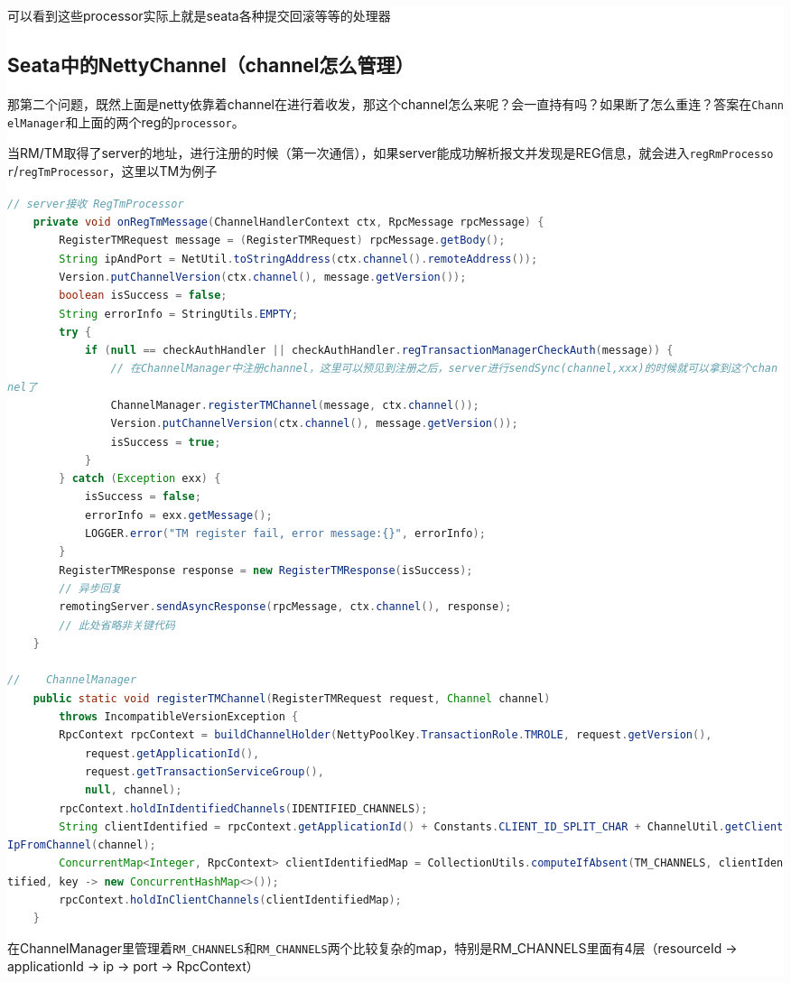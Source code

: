 ```java
```
可以看到这些processor实际上就是seata各种提交回滚等等的处理器

## Seata中的NettyChannel（channel怎么管理）
那第二个问题，既然上面是netty依靠着channel在进行着收发，那这个channel怎么来呢？会一直持有吗？如果断了怎么重连？答案在`ChannelManager`和上面的两个reg的`processor`。

当RM/TM取得了server的地址，进行注册的时候（第一次通信），如果server能成功解析报文并发现是REG信息，就会进入`regRmProcessor`/`regTmProcessor`，这里以TM为例子
```java
// server接收 RegTmProcessor
    private void onRegTmMessage(ChannelHandlerContext ctx, RpcMessage rpcMessage) {
        RegisterTMRequest message = (RegisterTMRequest) rpcMessage.getBody();
        String ipAndPort = NetUtil.toStringAddress(ctx.channel().remoteAddress());
        Version.putChannelVersion(ctx.channel(), message.getVersion());
        boolean isSuccess = false;
        String errorInfo = StringUtils.EMPTY;
        try {
            if (null == checkAuthHandler || checkAuthHandler.regTransactionManagerCheckAuth(message)) {
                // 在ChannelManager中注册channel，这里可以预见到注册之后，server进行sendSync(channel,xxx)的时候就可以拿到这个channel了
                ChannelManager.registerTMChannel(message, ctx.channel());
                Version.putChannelVersion(ctx.channel(), message.getVersion());
                isSuccess = true;
            }
        } catch (Exception exx) {
            isSuccess = false;
            errorInfo = exx.getMessage();
            LOGGER.error("TM register fail, error message:{}", errorInfo);
        }
        RegisterTMResponse response = new RegisterTMResponse(isSuccess);
        // 异步回复
        remotingServer.sendAsyncResponse(rpcMessage, ctx.channel(), response);
        // 此处省略非关键代码
    }

//    ChannelManager
    public static void registerTMChannel(RegisterTMRequest request, Channel channel)
        throws IncompatibleVersionException {
        RpcContext rpcContext = buildChannelHolder(NettyPoolKey.TransactionRole.TMROLE, request.getVersion(),
            request.getApplicationId(),
            request.getTransactionServiceGroup(),
            null, channel);
        rpcContext.holdInIdentifiedChannels(IDENTIFIED_CHANNELS);
        String clientIdentified = rpcContext.getApplicationId() + Constants.CLIENT_ID_SPLIT_CHAR + ChannelUtil.getClientIpFromChannel(channel);
        ConcurrentMap<Integer, RpcContext> clientIdentifiedMap = CollectionUtils.computeIfAbsent(TM_CHANNELS, clientIdentified, key -> new ConcurrentHashMap<>());
        rpcContext.holdInClientChannels(clientIdentifiedMap);
    }
```
在ChannelManager里管理着`RM_CHANNELS`和`RM_CHANNELS`两个比较复杂的map，特别是RM_CHANNELS里面有4层（resourceId -> applicationId -> ip -> port -> RpcContext）
